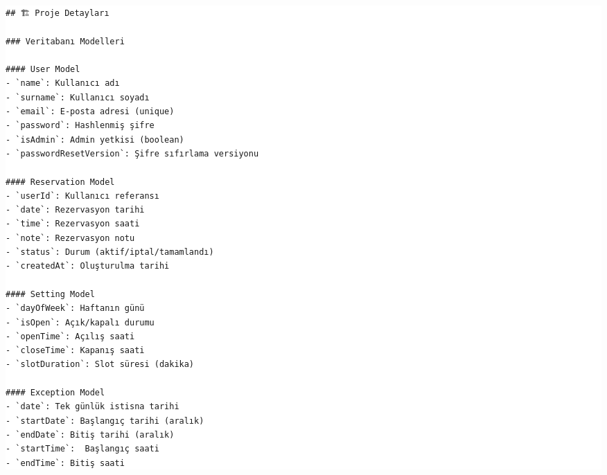     ## 🏗️ Proje Detayları

    ### Veritabanı Modelleri

    #### User Model
    - `name`: Kullanıcı adı
    - `surname`: Kullanıcı soyadı  
    - `email`: E-posta adresi (unique)
    - `password`: Hashlenmiş şifre
    - `isAdmin`: Admin yetkisi (boolean)
    - `passwordResetVersion`: Şifre sıfırlama versiyonu

    #### Reservation Model
    - `userId`: Kullanıcı referansı
    - `date`: Rezervasyon tarihi
    - `time`: Rezervasyon saati
    - `note`: Rezervasyon notu
    - `status`: Durum (aktif/iptal/tamamlandı)
    - `createdAt`: Oluşturulma tarihi

    #### Setting Model
    - `dayOfWeek`: Haftanın günü
    - `isOpen`: Açık/kapalı durumu
    - `openTime`: Açılış saati
    - `closeTime`: Kapanış saati
    - `slotDuration`: Slot süresi (dakika)

    #### Exception Model
    - `date`: Tek günlük istisna tarihi
    - `startDate`: Başlangıç tarihi (aralık)
    - `endDate`: Bitiş tarihi (aralık)
    - `startTime`:  Başlangıç saati 
    - `endTime`: Bitiş saati
